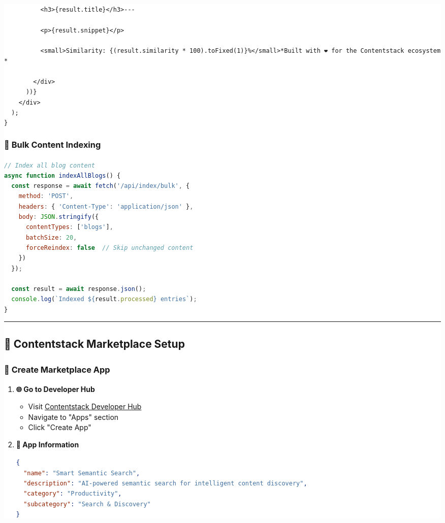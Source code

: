 ```
          <h3>{result.title}</h3>---

          <p>{result.snippet}</p>

          <small>Similarity: {(result.similarity * 100).toFixed(1)}%</small>*Built with ❤️ for the Contentstack ecosystem*

        </div>
      ))}
    </div>
  );
}
```

### 📇 **Bulk Content Indexing**

```javascript
// Index all blog content
async function indexAllBlogs() {
  const response = await fetch('/api/index/bulk', {
    method: 'POST',
    headers: { 'Content-Type': 'application/json' },
    body: JSON.stringify({
      contentTypes: ['blogs'],
      batchSize: 20,
      forceReindex: false  // Skip unchanged content
    })
  });
  
  const result = await response.json();
  console.log(`Indexed ${result.processed} entries`);
}
```

---

## 📱 Contentstack Marketplace Setup

### 🏪 **Create Marketplace App**

1. **🌐 Go to Developer Hub**
   - Visit [Contentstack Developer Hub](https://www.contentstack.com/developer-hub)
   - Navigate to "Apps" section
   - Click "Create App"

2. **📝 App Information**
   ```json
   {
     "name": "Smart Semantic Search",
     "description": "AI-powered semantic search for intelligent content discovery",
     "category": "Productivity",
     "subcategory": "Search & Discovery"
   }
   ```
